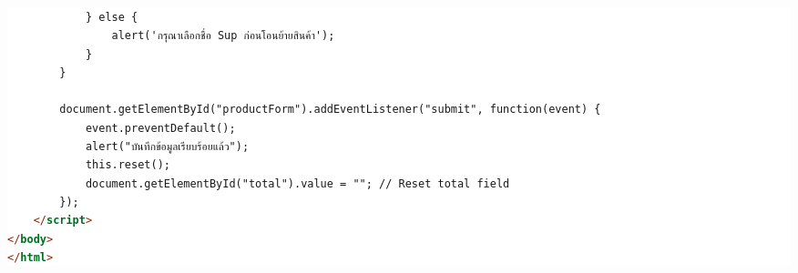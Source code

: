 ```html
            } else {
                alert('กรุณาเลือกชื่อ Sup ก่อนโอนย้ายสินค้า');
            }
        }

        document.getElementById("productForm").addEventListener("submit", function(event) {
            event.preventDefault();
            alert("บันทึกข้อมูลเรียบร้อยแล้ว");
            this.reset();
            document.getElementById("total").value = ""; // Reset total field
        });
    </script>
</body>
</html>
